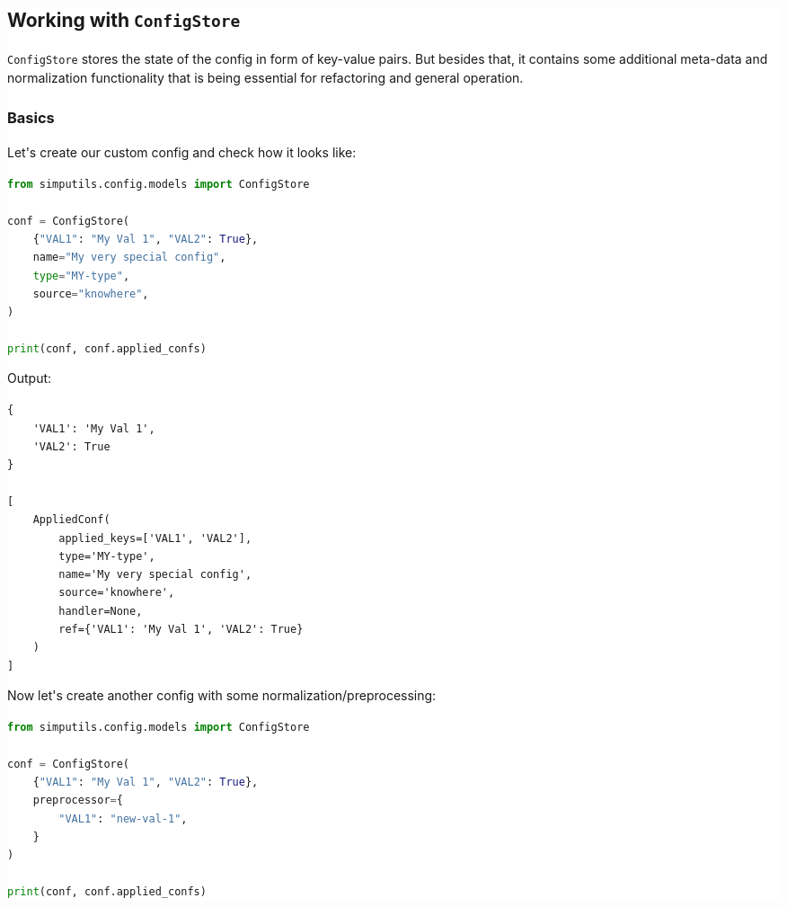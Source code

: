 ## Working with `ConfigStore`

`ConfigStore` stores the state of the config in form of key-value pairs.
But besides that, it contains some additional meta-data and normalization functionality
that is being essential for refactoring and general operation.

### Basics

Let's create our custom config and check how it looks like:
```python
from simputils.config.models import ConfigStore

conf = ConfigStore(
    {"VAL1": "My Val 1", "VAL2": True},
    name="My very special config",
    type="MY-type",
    source="knowhere",
)

print(conf, conf.applied_confs)
```

Output:
```text
{
    'VAL1': 'My Val 1', 
    'VAL2': True
}

[
    AppliedConf(
        applied_keys=['VAL1', 'VAL2'], 
        type='MY-type', 
        name='My very special config', 
        source='knowhere', 
        handler=None, 
        ref={'VAL1': 'My Val 1', 'VAL2': True}
    )
]
```

Now let's create another config with some normalization/preprocessing:
```python
from simputils.config.models import ConfigStore

conf = ConfigStore(
    {"VAL1": "My Val 1", "VAL2": True},
    preprocessor={
        "VAL1": "new-val-1",
    }
)

print(conf, conf.applied_confs)
```
